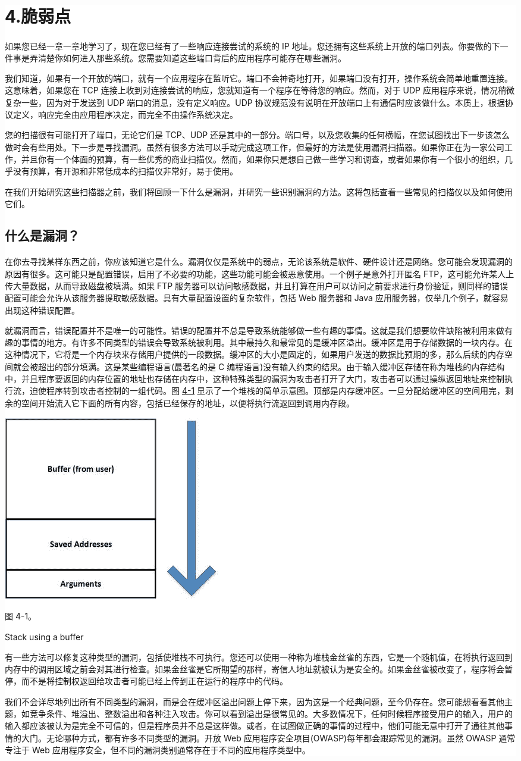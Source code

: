 # 4.脆弱点

如果您已经一章一章地学习了，现在您已经有了一些响应连接尝试的系统的 IP 地址。您还拥有这些系统上开放的端口列表。你要做的下一件事是弄清楚你如何进入那些系统。您需要知道这些端口背后的应用程序可能存在哪些漏洞。

我们知道，如果有一个开放的端口，就有一个应用程序在监听它。端口不会神奇地打开，如果端口没有打开，操作系统会简单地重置连接。这意味着，如果您在 TCP 连接上收到对连接尝试的响应，您就知道有一个程序在等待您的响应。然而，对于 UDP 应用程序来说，情况稍微复杂一些，因为对于发送到 UDP 端口的消息，没有定义响应。UDP 协议规范没有说明在开放端口上有通信时应该做什么。本质上，根据协议定义，响应完全由应用程序决定，而完全不由操作系统决定。

您的扫描很有可能打开了端口，无论它们是 TCP、UDP 还是其中的一部分。端口号，以及您收集的任何横幅，在您试图找出下一步该怎么做时会有些用处。下一步是寻找漏洞。虽然有很多方法可以手动完成这项工作，但最好的方法是使用漏洞扫描器。如果你正在为一家公司工作，并且你有一个体面的预算，有一些优秀的商业扫描仪。然而，如果你只是想自己做一些学习和调查，或者如果你有一个很小的组织，几乎没有预算，有开源和非常低成本的扫描仪非常好，易于使用。

在我们开始研究这些扫描器之前，我们将回顾一下什么是漏洞，并研究一些识别漏洞的方法。这将包括查看一些常见的扫描仪以及如何使用它们。

## 什么是漏洞？

在你去寻找某样东西之前，你应该知道它是什么。漏洞仅仅是系统中的弱点，无论该系统是软件、硬件设计还是网络。您可能会发现漏洞的原因有很多。这可能只是配置错误，启用了不必要的功能，这些功能可能会被恶意使用。一个例子是意外打开匿名 FTP，这可能允许某人上传大量数据，从而导致磁盘被填满。如果 FTP 服务器可以访问敏感数据，并且打算在用户可以访问之前要求进行身份验证，则同样的错误配置可能会允许从该服务器提取敏感数据。具有大量配置设置的复杂软件，包括 Web 服务器和 Java 应用服务器，仅举几个例子，就容易出现这种错误配置。

就漏洞而言，错误配置并不是唯一的可能性。错误的配置并不总是导致系统能够做一些有趣的事情。这就是我们想要软件缺陷被利用来做有趣的事情的地方。有许多不同类型的错误会导致系统被利用。其中最持久和最常见的是缓冲区溢出。缓冲区是用于存储数据的一块内存。在这种情况下，它将是一个内存块来存储用户提供的一段数据。缓冲区的大小是固定的，如果用户发送的数据比预期的多，那么后续的内存空间就会被超出的部分填满。这是某些编程语言(最著名的是 C 编程语言)没有输入约束的结果。由于输入缓冲区存储在称为堆栈的内存结构中，并且程序要返回的内存位置的地址也存储在内存中，这种特殊类型的漏洞为攻击者打开了大门，攻击者可以通过操纵返回地址来控制执行流，迫使程序转到攻击者控制的一组代码。图 [4-1](#Fig1) 显示了一个堆栈的简单示意图。顶部是内存缓冲区。一旦分配给缓冲区的空间用完，剩余的空间开始流入它下面的所有内容，包括已经保存的地址，以便将执行流返回到调用内存段。

![A417535_1_En_4_Fig1_HTML.jpg](img/A417535_1_En_4_Fig1_HTML.jpg)

图 4-1。

Stack using a buffer

有一些方法可以修复这种类型的漏洞，包括使堆栈不可执行。您还可以使用一种称为堆栈金丝雀的东西，它是一个随机值，在将执行返回到内存中的调用区域之前会对其进行检查。如果金丝雀是它所期望的那样，寄信人地址就被认为是安全的。如果金丝雀被改变了，程序将会暂停，而不是将控制权返回给攻击者可能已经上传到正在运行的程序中的代码。

我们不会详尽地列出所有不同类型的漏洞，而是会在缓冲区溢出问题上停下来，因为这是一个经典问题，至今仍存在。您可能想看看其他主题，如竞争条件、堆溢出、整数溢出和各种注入攻击。你可以看到溢出是很常见的。大多数情况下，任何时候程序接受用户的输入，用户的输入都应该被认为是完全不可信的，但是程序员并不总是这样做。或者，在试图做正确的事情的过程中，他们可能无意中打开了通往其他事情的大门。无论哪种方式，都有许多不同类型的漏洞。开放 Web 应用程序安全项目(OWASP)每年都会跟踪常见的漏洞。虽然 OWASP 通常专注于 Web 应用程序安全，但不同的漏洞类别通常存在于不同的应用程序类型中。
